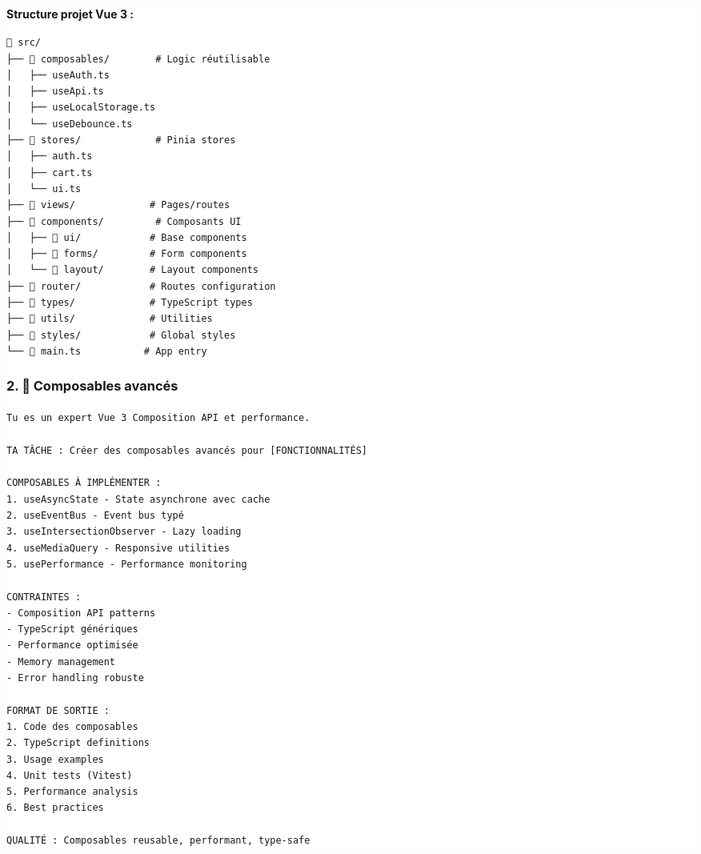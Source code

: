 **Structure projet Vue 3 :**
```
📁 src/
├── 📁 composables/        # Logic réutilisable
│   ├── useAuth.ts
│   ├── useApi.ts
│   ├── useLocalStorage.ts
│   └── useDebounce.ts
├── 📁 stores/             # Pinia stores
│   ├── auth.ts
│   ├── cart.ts
│   └── ui.ts
├── 📁 views/             # Pages/routes
├── 📁 components/         # Composants UI
│   ├── 📁 ui/            # Base components
│   ├── 📁 forms/         # Form components
│   └── 📁 layout/        # Layout components
├── 📁 router/            # Routes configuration
├── 📁 types/             # TypeScript types
├── 📁 utils/             # Utilities
├── 📁 styles/            # Global styles
└── 📄 main.ts           # App entry
```

### 2. 🎯 Composables avancés

```
Tu es un expert Vue 3 Composition API et performance.

TA TÂCHE : Créer des composables avancés pour [FONCTIONNALITÉS]

COMPOSABLES À IMPLÉMENTER :
1. useAsyncState - State asynchrone avec cache
2. useEventBus - Event bus typé
3. useIntersectionObserver - Lazy loading
4. useMediaQuery - Responsive utilities
5. usePerformance - Performance monitoring

CONTRAINTES :
- Composition API patterns
- TypeScript génériques
- Performance optimisée
- Memory management
- Error handling robuste

FORMAT DE SORTIE :
1. Code des composables
2. TypeScript definitions
3. Usage examples
4. Unit tests (Vitest)
5. Performance analysis
6. Best practices

QUALITÉ : Composables reusable, performant, type-safe
```
